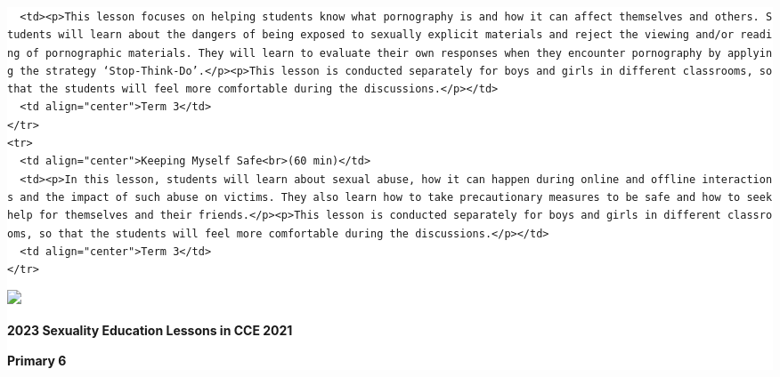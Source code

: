       <td><p>This lesson focuses on helping students know what pornography is and how it can affect themselves and others. Students will learn about the dangers of being exposed to sexually explicit materials and reject the viewing and/or reading of pornographic materials. They will learn to evaluate their own responses when they encounter pornography by applying the strategy ‘Stop-Think-Do’.</p><p>This lesson is conducted separately for boys and girls in different classrooms, so that the students will feel more comfortable during the discussions.</p></td>
      <td align="center">Term 3</td>
    </tr>
    <tr>
      <td align="center">Keeping Myself Safe<br>(60 min)</td>
      <td><p>In this lesson, students will learn about sexual abuse, how it can happen during online and offline interactions and the impact of such abuse on victims. They also learn how to take precautionary measures to be safe and how to seek help for themselves and their friends.</p><p>This lesson is conducted separately for boys and girls in different classrooms, so that the students will feel more comfortable during the discussions.</p></td>
      <td align="center">Term 3</td>
    </tr>
  </tbody>
</table>

![](https://teckwhyepri-moe-edu-sg-admin.cwp.sg/wp-content/uploads/2023/01/Picture1-300x254.jpg)

**2023 Sexuality Education Lessons in CCE 2021**

**Primary 6**
